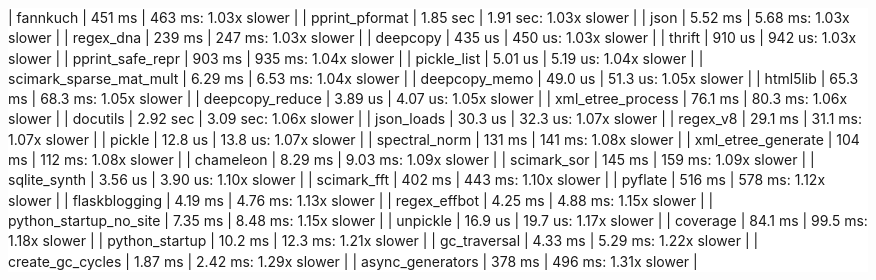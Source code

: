 | fannkuch                   | 451 ms                                                                | 463 ms: 1.03x slower                                                    |
| pprint_pformat             | 1.85 sec                                                              | 1.91 sec: 1.03x slower                                                  |
| json                       | 5.52 ms                                                               | 5.68 ms: 1.03x slower                                                   |
| regex_dna                  | 239 ms                                                                | 247 ms: 1.03x slower                                                    |
| deepcopy                   | 435 us                                                                | 450 us: 1.03x slower                                                    |
| thrift                     | 910 us                                                                | 942 us: 1.03x slower                                                    |
| pprint_safe_repr           | 903 ms                                                                | 935 ms: 1.04x slower                                                    |
| pickle_list                | 5.01 us                                                               | 5.19 us: 1.04x slower                                                   |
| scimark_sparse_mat_mult    | 6.29 ms                                                               | 6.53 ms: 1.04x slower                                                   |
| deepcopy_memo              | 49.0 us                                                               | 51.3 us: 1.05x slower                                                   |
| html5lib                   | 65.3 ms                                                               | 68.3 ms: 1.05x slower                                                   |
| deepcopy_reduce            | 3.89 us                                                               | 4.07 us: 1.05x slower                                                   |
| xml_etree_process          | 76.1 ms                                                               | 80.3 ms: 1.06x slower                                                   |
| docutils                   | 2.92 sec                                                              | 3.09 sec: 1.06x slower                                                  |
| json_loads                 | 30.3 us                                                               | 32.3 us: 1.07x slower                                                   |
| regex_v8                   | 29.1 ms                                                               | 31.1 ms: 1.07x slower                                                   |
| pickle                     | 12.8 us                                                               | 13.8 us: 1.07x slower                                                   |
| spectral_norm              | 131 ms                                                                | 141 ms: 1.08x slower                                                    |
| xml_etree_generate         | 104 ms                                                                | 112 ms: 1.08x slower                                                    |
| chameleon                  | 8.29 ms                                                               | 9.03 ms: 1.09x slower                                                   |
| scimark_sor                | 145 ms                                                                | 159 ms: 1.09x slower                                                    |
| sqlite_synth               | 3.56 us                                                               | 3.90 us: 1.10x slower                                                   |
| scimark_fft                | 402 ms                                                                | 443 ms: 1.10x slower                                                    |
| pyflate                    | 516 ms                                                                | 578 ms: 1.12x slower                                                    |
| flaskblogging              | 4.19 ms                                                               | 4.76 ms: 1.13x slower                                                   |
| regex_effbot               | 4.25 ms                                                               | 4.88 ms: 1.15x slower                                                   |
| python_startup_no_site     | 7.35 ms                                                               | 8.48 ms: 1.15x slower                                                   |
| unpickle                   | 16.9 us                                                               | 19.7 us: 1.17x slower                                                   |
| coverage                   | 84.1 ms                                                               | 99.5 ms: 1.18x slower                                                   |
| python_startup             | 10.2 ms                                                               | 12.3 ms: 1.21x slower                                                   |
| gc_traversal               | 4.33 ms                                                               | 5.29 ms: 1.22x slower                                                   |
| create_gc_cycles           | 1.87 ms                                                               | 2.42 ms: 1.29x slower                                                   |
| async_generators           | 378 ms                                                                | 496 ms: 1.31x slower                                                    |